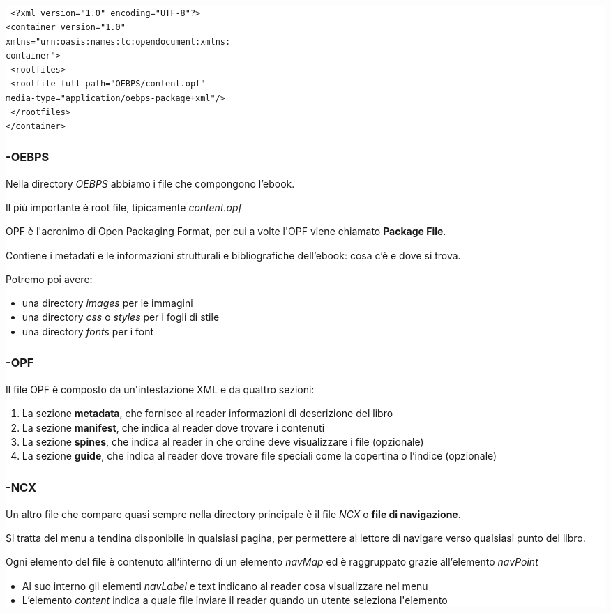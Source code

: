 ```
 <?xml version="1.0" encoding="UTF-8"?>
<container version="1.0"
xmlns="urn:oasis:names:tc:opendocument:xmlns:
container">
 <rootfiles>
 <rootfile full-path="OEBPS/content.opf"
media-type="application/oebps-package+xml"/>
 </rootfiles>
</container>
```

### -OEBPS
Nella directory *OEBPS* abbiamo i file che compongono l’ebook.

Il più importante è root file, tipicamente *content.opf*

OPF è l'acronimo di Open Packaging Format, per cui a volte l'OPF viene chiamato **Package File**.

Contiene i metadati e le informazioni strutturali e bibliografiche dell’ebook: cosa c’è e dove si trova.

Potremo poi avere:
- una directory *images* per le immagini
- una directory *css* o *styles* per i fogli di stile
- una directory *fonts* per i font

### -OPF
Il file OPF è composto da un'intestazione XML e da quattro sezioni:
1. La sezione **metadata**, che fornisce al reader informazioni di descrizione del libro
2. La sezione **manifest**, che indica al reader dove trovare i contenuti
3. La sezione **spines**, che indica al reader in che ordine deve visualizzare i file (opzionale)
4. La sezione **guide**, che indica al reader dove trovare file speciali come la copertina o l’indice (opzionale)

### -NCX
Un altro file che compare quasi sempre nella directory principale è il file *NCX* o **file di navigazione**.

Si tratta del menu a tendina disponibile in qualsiasi pagina, per permettere al lettore di navigare verso qualsiasi punto del libro.

Ogni elemento del file è contenuto all’interno di un elemento *navMap* ed è raggruppato grazie all’elemento *navPoint*
- Al suo interno gli elementi *navLabel* e text indicano al reader cosa visualizzare nel menu
- L’elemento *content* indica a quale file inviare il reader quando un utente seleziona l'elemento
